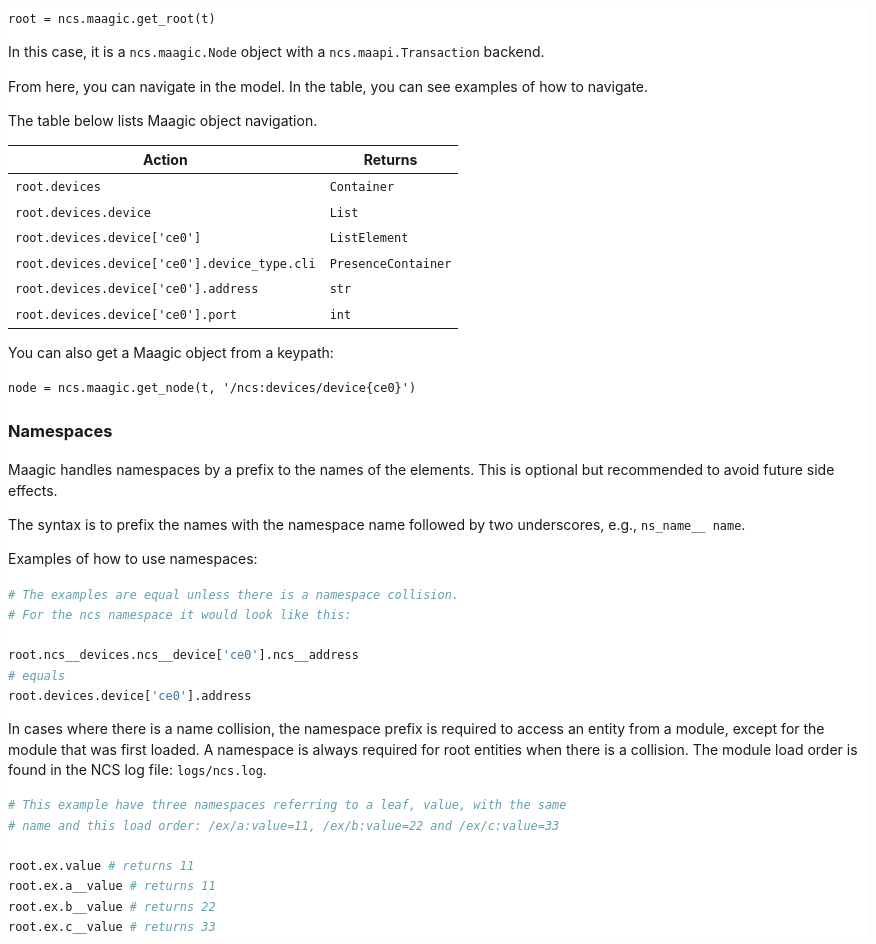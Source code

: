 ```
root = ncs.maagic.get_root(t)
```

In this case, it is a `ncs.maagic.Node` object with a `ncs.maapi.Transaction` backend.

From here, you can navigate in the model. In the table, you can see examples of how to navigate.

The table below lists Maagic object navigation.

| Action                                       | Returns             |
| -------------------------------------------- | ------------------- |
| `root.devices`                               | `Container`         |
| `root.devices.device`                        | `List`              |
| `root.devices.device['ce0']`                 | `ListElement`       |
| `root.devices.device['ce0'].device_type.cli` | `PresenceContainer` |
| `root.devices.device['ce0'].address`         | `str`               |
| `root.devices.device['ce0'].port`            | `int`               |

You can also get a Maagic object from a keypath:

```
node = ncs.maagic.get_node(t, '/ncs:devices/device{ce0}')
```

### Namespaces <a href="#d5e4469" id="d5e4469"></a>

Maagic handles namespaces by a prefix to the names of the elements. This is optional but recommended to avoid future side effects.

The syntax is to prefix the names with the namespace name followed by two underscores, e.g., `ns_name__ name`.

Examples of how to use namespaces:

```bash
# The examples are equal unless there is a namespace collision.
# For the ncs namespace it would look like this:

root.ncs__devices.ncs__device['ce0'].ncs__address
# equals
root.devices.device['ce0'].address
```

In cases where there is a name collision, the namespace prefix is required to access an entity from a module, except for the module that was first loaded. A namespace is always required for root entities when there is a collision. The module load order is found in the NCS log file: `logs/ncs.log`.

```bash
# This example have three namespaces referring to a leaf, value, with the same
# name and this load order: /ex/a:value=11, /ex/b:value=22 and /ex/c:value=33

root.ex.value # returns 11
root.ex.a__value # returns 11
root.ex.b__value # returns 22
root.ex.c__value # returns 33
```
